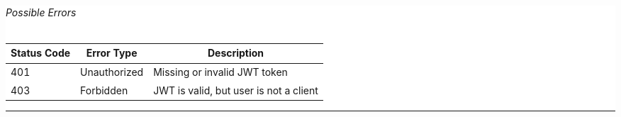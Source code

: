 ###### Possible Errors

| Status Code | Error Type   | Description                            |
| ----------- | ------------ | -------------------------------------- |
| 401         | Unauthorized | Missing or invalid JWT token           |
| 403         | Forbidden    | JWT is valid, but user is not a client |

---
